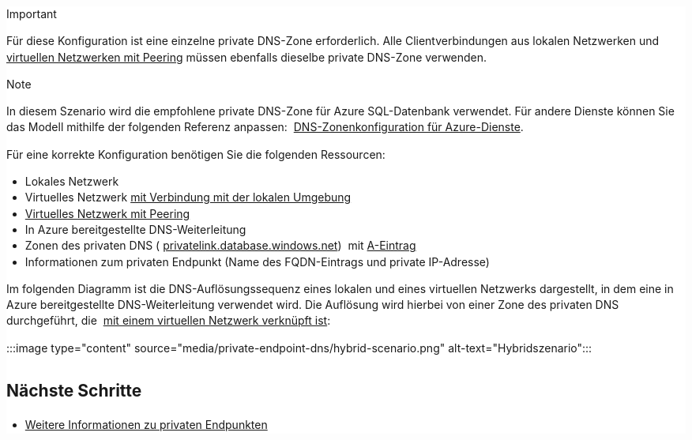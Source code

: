 > [!IMPORTANT]
> Für diese Konfiguration ist eine einzelne private DNS-Zone erforderlich. Alle Clientverbindungen aus lokalen Netzwerken und [virtuellen Netzwerken mit Peering](../virtual-network/virtual-network-peering-overview.md) müssen ebenfalls dieselbe private DNS-Zone verwenden.

> [!NOTE]
> In diesem Szenario wird die empfohlene private DNS-Zone für Azure SQL-Datenbank verwendet. Für andere Dienste können Sie das Modell mithilfe der folgenden Referenz anpassen:  [DNS-Zonenkonfiguration für Azure-Dienste](#azure-services-dns-zone-configuration).

Für eine korrekte Konfiguration benötigen Sie die folgenden Ressourcen:

- Lokales Netzwerk
- Virtuelles Netzwerk [mit Verbindung mit der lokalen Umgebung](https://docs.microsoft.com/azure/architecture/reference-architectures/hybrid-networking/)
- [Virtuelles Netzwerk mit Peering](../virtual-network/virtual-network-peering-overview.md) 
- In Azure bereitgestellte DNS-Weiterleitung
- Zonen des privaten DNS ( [privatelink.database.windows.net](../dns/private-dns-privatednszone.md))  mit [A-Eintrag](../dns/dns-zones-records.md#record-types)
- Informationen zum privaten Endpunkt (Name des FQDN-Eintrags und private IP-Adresse)

Im folgenden Diagramm ist die DNS-Auflösungssequenz eines lokalen und eines virtuellen Netzwerks dargestellt, in dem eine in Azure bereitgestellte DNS-Weiterleitung verwendet wird. Die Auflösung wird hierbei von einer Zone des privaten DNS durchgeführt, die  [mit einem virtuellen Netzwerk verknüpft ist](../dns/private-dns-virtual-network-links.md):

:::image type="content" source="media/private-endpoint-dns/hybrid-scenario.png" alt-text="Hybridszenario":::

## <a name="next-steps"></a>Nächste Schritte
- [Weitere Informationen zu privaten Endpunkten](private-endpoint-overview.md)
